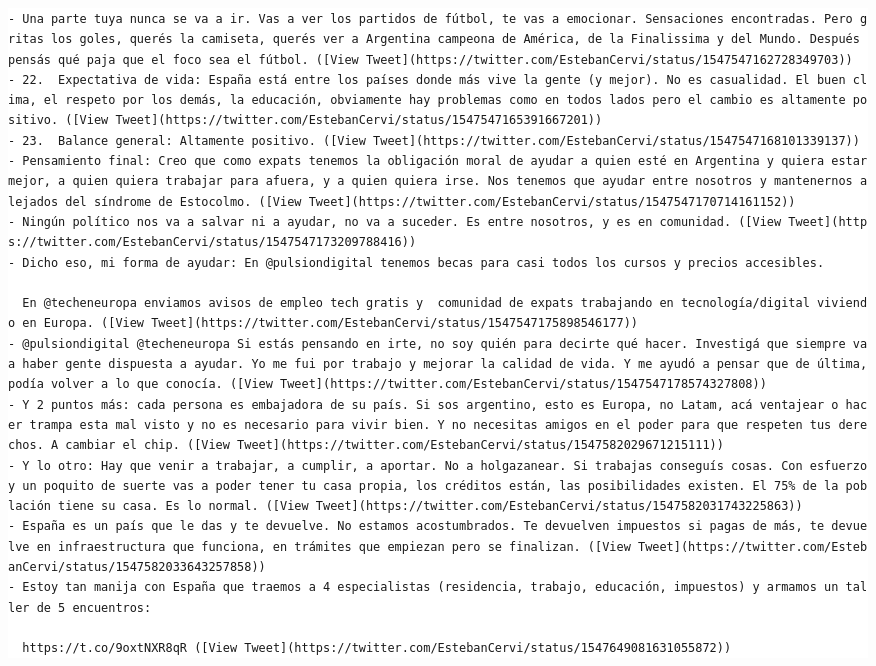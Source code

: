 	- Una parte tuya nunca se va a ir. Vas a ver los partidos de fútbol, te vas a emocionar. Sensaciones encontradas. Pero gritas los goles, querés la camiseta, querés ver a Argentina campeona de América, de la Finalissima y del Mundo. Después pensás qué paja que el foco sea el fútbol. ([View Tweet](https://twitter.com/EstebanCervi/status/1547547162728349703))
	- 22.  Expectativa de vida: España está entre los países donde más vive la gente (y mejor). No es casualidad. El buen clima, el respeto por los demás, la educación, obviamente hay problemas como en todos lados pero el cambio es altamente positivo. ([View Tweet](https://twitter.com/EstebanCervi/status/1547547165391667201))
	- 23.  Balance general: Altamente positivo. ([View Tweet](https://twitter.com/EstebanCervi/status/1547547168101339137))
	- Pensamiento final: Creo que como expats tenemos la obligación moral de ayudar a quien esté en Argentina y quiera estar mejor, a quien quiera trabajar para afuera, y a quien quiera irse. Nos tenemos que ayudar entre nosotros y mantenernos alejados del síndrome de Estocolmo. ([View Tweet](https://twitter.com/EstebanCervi/status/1547547170714161152))
	- Ningún político nos va a salvar ni a ayudar, no va a suceder. Es entre nosotros, y es en comunidad. ([View Tweet](https://twitter.com/EstebanCervi/status/1547547173209788416))
	- Dicho eso, mi forma de ayudar: En @pulsiondigital tenemos becas para casi todos los cursos y precios accesibles. 
	  
	  En @techeneuropa enviamos avisos de empleo tech gratis y  comunidad de expats trabajando en tecnología/digital viviendo en Europa. ([View Tweet](https://twitter.com/EstebanCervi/status/1547547175898546177))
	- @pulsiondigital @techeneuropa Si estás pensando en irte, no soy quién para decirte qué hacer. Investigá que siempre va a haber gente dispuesta a ayudar. Yo me fui por trabajo y mejorar la calidad de vida. Y me ayudó a pensar que de última, podía volver a lo que conocía. ([View Tweet](https://twitter.com/EstebanCervi/status/1547547178574327808))
	- Y 2 puntos más: cada persona es embajadora de su país. Si sos argentino, esto es Europa, no Latam, acá ventajear o hacer trampa esta mal visto y no es necesario para vivir bien. Y no necesitas amigos en el poder para que respeten tus derechos. A cambiar el chip. ([View Tweet](https://twitter.com/EstebanCervi/status/1547582029671215111))
	- Y lo otro: Hay que venir a trabajar, a cumplir, a aportar. No a holgazanear. Si trabajas conseguís cosas. Con esfuerzo y un poquito de suerte vas a poder tener tu casa propia, los créditos están, las posibilidades existen. El 75% de la población tiene su casa. Es lo normal. ([View Tweet](https://twitter.com/EstebanCervi/status/1547582031743225863))
	- España es un país que le das y te devuelve. No estamos acostumbrados. Te devuelven impuestos si pagas de más, te devuelve en infraestructura que funciona, en trámites que empiezan pero se finalizan. ([View Tweet](https://twitter.com/EstebanCervi/status/1547582033643257858))
	- Estoy tan manija con España que traemos a 4 especialistas (residencia, trabajo, educación, impuestos) y armamos un taller de 5 encuentros:
	  
	  https://t.co/9oxtNXR8qR ([View Tweet](https://twitter.com/EstebanCervi/status/1547649081631055872))